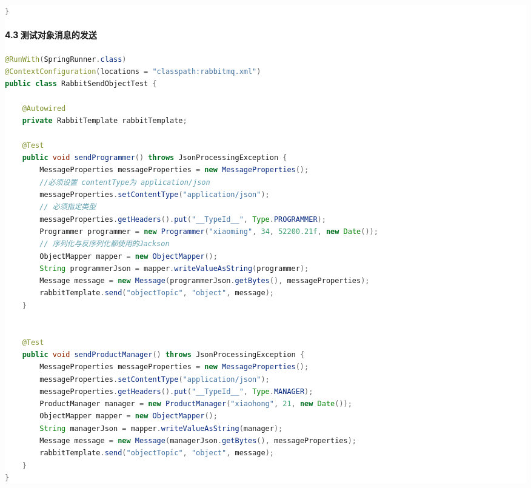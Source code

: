 ```java
}
```

#### 4.3 测试对象消息的发送

```java
@RunWith(SpringRunner.class)
@ContextConfiguration(locations = "classpath:rabbitmq.xml")
public class RabbitSendObjectTest {

    @Autowired
    private RabbitTemplate rabbitTemplate;

    @Test
    public void sendProgrammer() throws JsonProcessingException {
        MessageProperties messageProperties = new MessageProperties();
        //必须设置 contentType为 application/json
        messageProperties.setContentType("application/json");
        // 必须指定类型
        messageProperties.getHeaders().put("__TypeId__", Type.PROGRAMMER);
        Programmer programmer = new Programmer("xiaoming", 34, 52200.21f, new Date());
        // 序列化与反序列化都使用的Jackson
        ObjectMapper mapper = new ObjectMapper();
        String programmerJson = mapper.writeValueAsString(programmer);
        Message message = new Message(programmerJson.getBytes(), messageProperties);
        rabbitTemplate.send("objectTopic", "object", message);
    }


    @Test
    public void sendProductManager() throws JsonProcessingException {
        MessageProperties messageProperties = new MessageProperties();
        messageProperties.setContentType("application/json");
        messageProperties.getHeaders().put("__TypeId__", Type.MANAGER);
        ProductManager manager = new ProductManager("xiaohong", 21, new Date());
        ObjectMapper mapper = new ObjectMapper();
        String managerJson = mapper.writeValueAsString(manager);
        Message message = new Message(managerJson.getBytes(), messageProperties);
        rabbitTemplate.send("objectTopic", "object", message);
    }
}
```